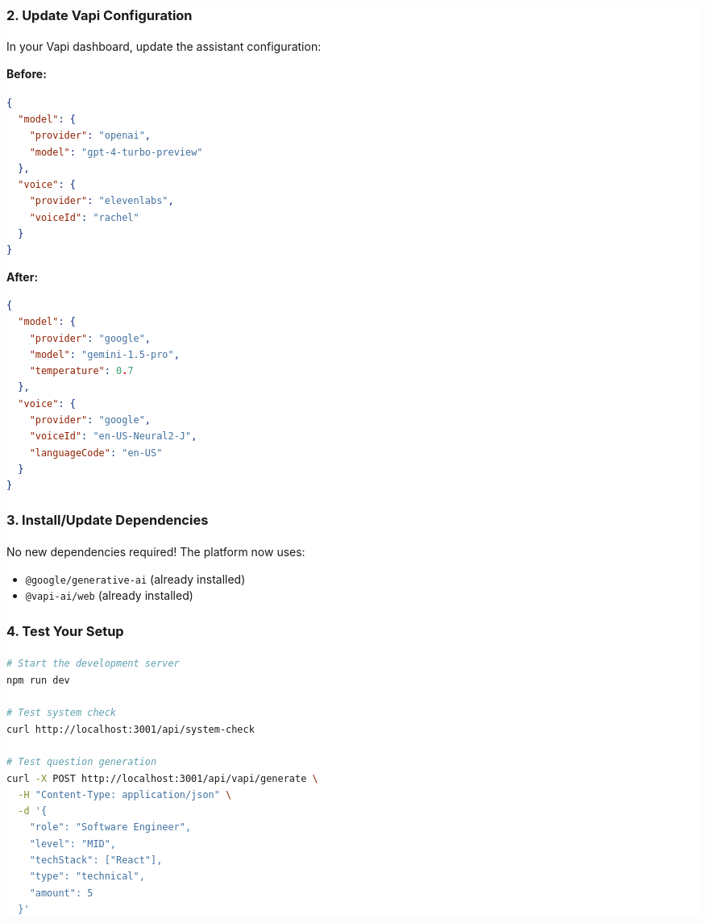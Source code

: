 ### 2. Update Vapi Configuration

In your Vapi dashboard, update the assistant configuration:

**Before:**
```json
{
  "model": {
    "provider": "openai",
    "model": "gpt-4-turbo-preview"
  },
  "voice": {
    "provider": "elevenlabs",
    "voiceId": "rachel"
  }
}
```

**After:**
```json
{
  "model": {
    "provider": "google",
    "model": "gemini-1.5-pro",
    "temperature": 0.7
  },
  "voice": {
    "provider": "google",
    "voiceId": "en-US-Neural2-J",
    "languageCode": "en-US"
  }
}
```

### 3. Install/Update Dependencies

No new dependencies required! The platform now uses:
- `@google/generative-ai` (already installed)
- `@vapi-ai/web` (already installed)

### 4. Test Your Setup

```bash
# Start the development server
npm run dev

# Test system check
curl http://localhost:3001/api/system-check

# Test question generation
curl -X POST http://localhost:3001/api/vapi/generate \
  -H "Content-Type: application/json" \
  -d '{
    "role": "Software Engineer",
    "level": "MID",
    "techStack": ["React"],
    "type": "technical",
    "amount": 5
  }'
```
